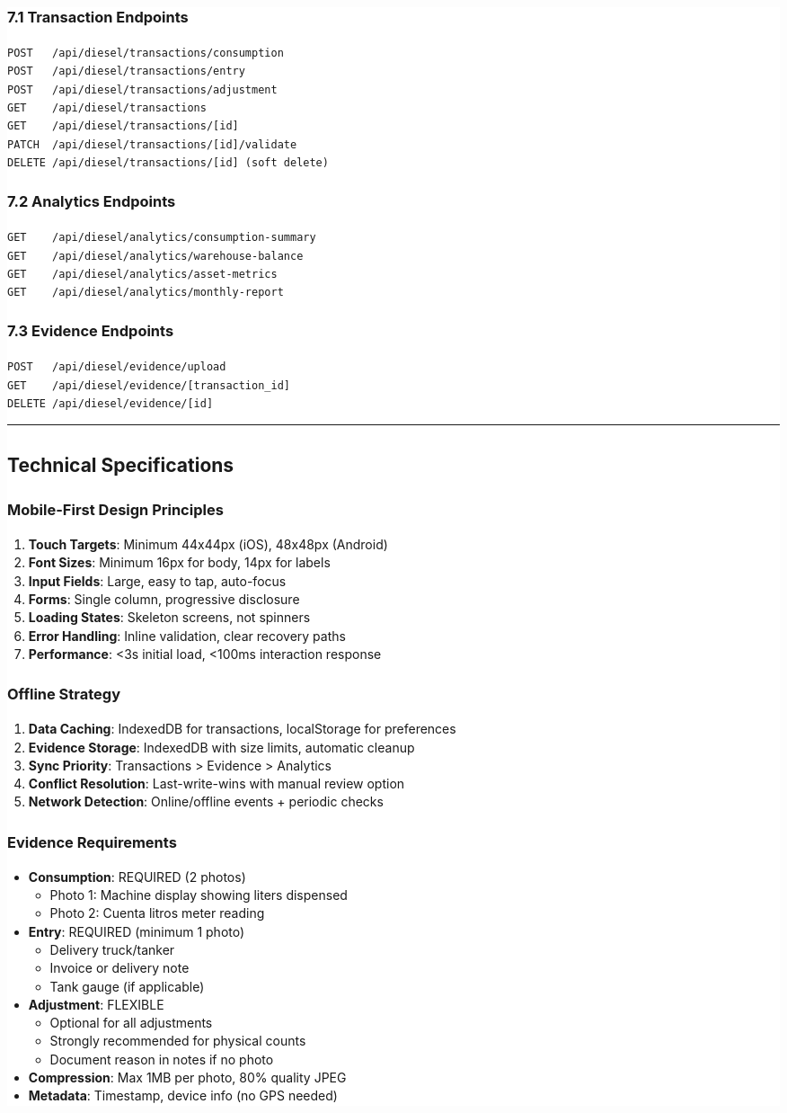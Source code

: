 ### 7.1 Transaction Endpoints
```
POST   /api/diesel/transactions/consumption
POST   /api/diesel/transactions/entry
POST   /api/diesel/transactions/adjustment
GET    /api/diesel/transactions
GET    /api/diesel/transactions/[id]
PATCH  /api/diesel/transactions/[id]/validate
DELETE /api/diesel/transactions/[id] (soft delete)
```

### 7.2 Analytics Endpoints
```
GET    /api/diesel/analytics/consumption-summary
GET    /api/diesel/analytics/warehouse-balance
GET    /api/diesel/analytics/asset-metrics
GET    /api/diesel/analytics/monthly-report
```

### 7.3 Evidence Endpoints
```
POST   /api/diesel/evidence/upload
GET    /api/diesel/evidence/[transaction_id]
DELETE /api/diesel/evidence/[id]
```

---

## Technical Specifications

### Mobile-First Design Principles
1. **Touch Targets**: Minimum 44x44px (iOS), 48x48px (Android)
2. **Font Sizes**: Minimum 16px for body, 14px for labels
3. **Input Fields**: Large, easy to tap, auto-focus
4. **Forms**: Single column, progressive disclosure
5. **Loading States**: Skeleton screens, not spinners
6. **Error Handling**: Inline validation, clear recovery paths
7. **Performance**: <3s initial load, <100ms interaction response

### Offline Strategy
1. **Data Caching**: IndexedDB for transactions, localStorage for preferences
2. **Evidence Storage**: IndexedDB with size limits, automatic cleanup
3. **Sync Priority**: Transactions > Evidence > Analytics
4. **Conflict Resolution**: Last-write-wins with manual review option
5. **Network Detection**: Online/offline events + periodic checks

### Evidence Requirements
- **Consumption**: REQUIRED (2 photos)
  - Photo 1: Machine display showing liters dispensed
  - Photo 2: Cuenta litros meter reading
- **Entry**: REQUIRED (minimum 1 photo)
  - Delivery truck/tanker
  - Invoice or delivery note
  - Tank gauge (if applicable)
- **Adjustment**: FLEXIBLE
  - Optional for all adjustments
  - Strongly recommended for physical counts
  - Document reason in notes if no photo
- **Compression**: Max 1MB per photo, 80% quality JPEG
- **Metadata**: Timestamp, device info (no GPS needed)
